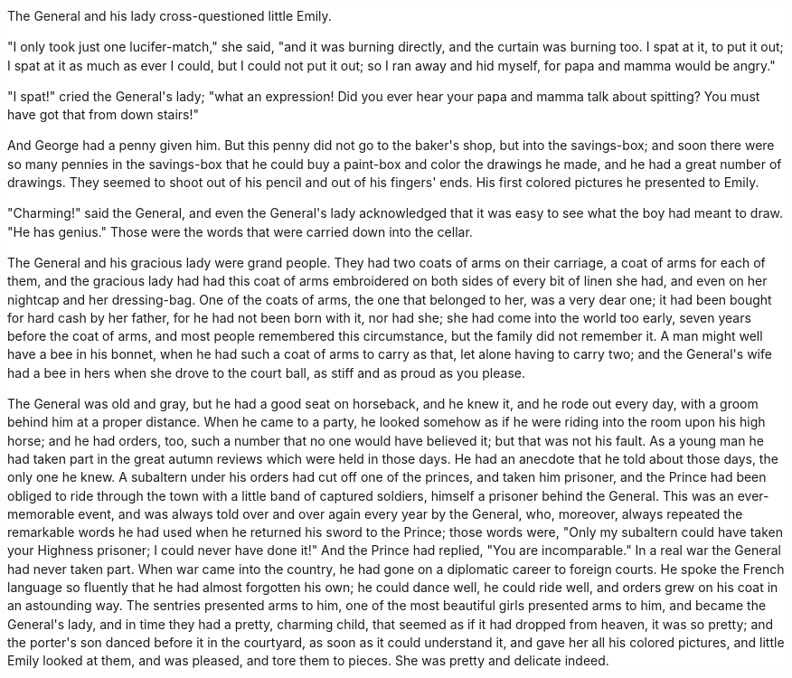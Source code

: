 The General and his lady cross-questioned little Emily.

"I only took just one lucifer-match," she said, "and it was
burning directly, and the curtain was burning too. I spat at it, to
put it out; I spat at it as much as ever I could, but I could not
put it out; so I ran away and hid myself, for papa and mamma would
be angry."

"I spat!" cried the General's lady; "what an expression! Did you
ever hear your papa and mamma talk about spitting? You must have got
that from down stairs!"

And George had a penny given him. But this penny did not go to the
baker's shop, but into the savings-box; and soon there were so many
pennies in the savings-box that he could buy a paint-box and color the
drawings he made, and he had a great number of drawings. They seemed
to shoot out of his pencil and out of his fingers' ends. His first
colored pictures he presented to Emily.

"Charming!" said the General, and even the General's lady
acknowledged that it was easy to see what the boy had meant to draw.
"He has genius." Those were the words that were carried down into
the cellar.

The General and his gracious lady were grand people. They had
two coats of arms on their carriage, a coat of arms for each of
them, and the gracious lady had had this coat of arms embroidered on
both sides of every bit of linen she had, and even on her nightcap and
her dressing-bag. One of the coats of arms, the one that belonged to
her, was a very dear one; it had been bought for hard cash by her
father, for he had not been born with it, nor had she; she had come
into the world too early, seven years before the coat of arms, and
most people remembered this circumstance, but the family did not
remember it. A man might well have a bee in his bonnet, when he had
such a coat of arms to carry as that, let alone having to carry two;
and the General's wife had a bee in hers when she drove to the court
ball, as stiff and as proud as you please.

The General was old and gray, but he had a good seat on horseback,
and he knew it, and he rode out every day, with a groom behind him
at a proper distance. When he came to a party, he looked somehow as if
he were riding into the room upon his high horse; and he had orders,
too, such a number that no one would have believed it; but that was
not his fault. As a young man he had taken part in the great autumn
reviews which were held in those days. He had an anecdote that he told
about those days, the only one he knew. A subaltern under his orders
had cut off one of the princes, and taken him prisoner, and the Prince
had been obliged to ride through the town with a little band of
captured soldiers, himself a prisoner behind the General. This was
an ever-memorable event, and was always told over and over again every
year by the General, who, moreover, always repeated the remarkable
words he had used when he returned his sword to the Prince; those
words were, "Only my subaltern could have taken your Highness
prisoner; I could never have done it!" And the Prince had replied,
"You are incomparable." In a real war the General had never taken
part. When war came into the country, he had gone on a diplomatic
career to foreign courts. He spoke the French language so fluently
that he had almost forgotten his own; he could dance well, he could
ride well, and orders grew on his coat in an astounding way. The
sentries presented arms to him, one of the most beautiful girls
presented arms to him, and became the General's lady, and in time they
had a pretty, charming child, that seemed as if it had dropped from
heaven, it was so pretty; and the porter's son danced before it in the
courtyard, as soon as it could understand it, and gave her all his
colored pictures, and little Emily looked at them, and was pleased,
and tore them to pieces. She was pretty and delicate indeed.
